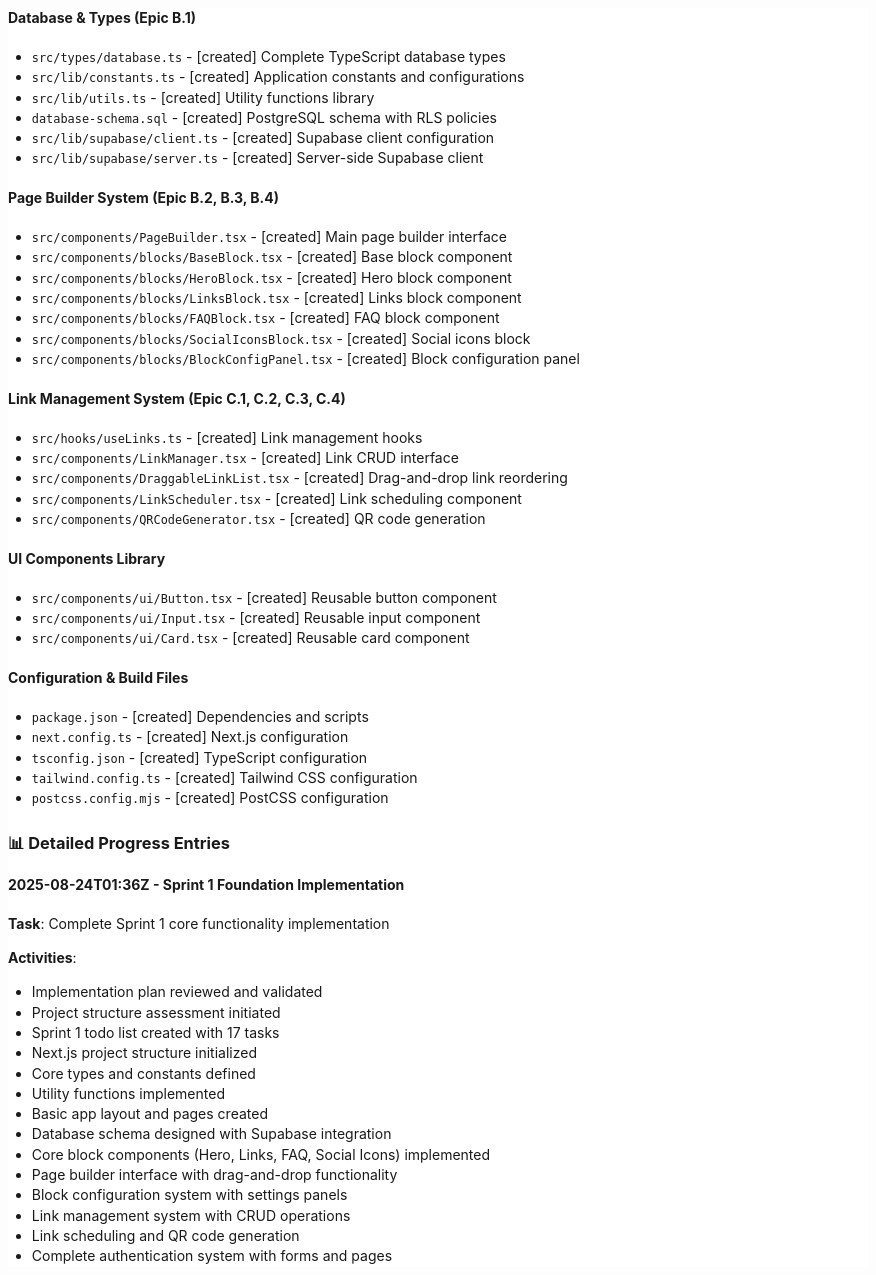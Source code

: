 #### Database & Types (Epic B.1)
- `src/types/database.ts` - [created] Complete TypeScript database types
- `src/lib/constants.ts` - [created] Application constants and configurations
- `src/lib/utils.ts` - [created] Utility functions library
- `database-schema.sql` - [created] PostgreSQL schema with RLS policies
- `src/lib/supabase/client.ts` - [created] Supabase client configuration
- `src/lib/supabase/server.ts` - [created] Server-side Supabase client

#### Page Builder System (Epic B.2, B.3, B.4)
- `src/components/PageBuilder.tsx` - [created] Main page builder interface
- `src/components/blocks/BaseBlock.tsx` - [created] Base block component
- `src/components/blocks/HeroBlock.tsx` - [created] Hero block component
- `src/components/blocks/LinksBlock.tsx` - [created] Links block component
- `src/components/blocks/FAQBlock.tsx` - [created] FAQ block component
- `src/components/blocks/SocialIconsBlock.tsx` - [created] Social icons block
- `src/components/blocks/BlockConfigPanel.tsx` - [created] Block configuration panel

#### Link Management System (Epic C.1, C.2, C.3, C.4)
- `src/hooks/useLinks.ts` - [created] Link management hooks
- `src/components/LinkManager.tsx` - [created] Link CRUD interface
- `src/components/DraggableLinkList.tsx` - [created] Drag-and-drop link reordering
- `src/components/LinkScheduler.tsx` - [created] Link scheduling component
- `src/components/QRCodeGenerator.tsx` - [created] QR code generation

#### UI Components Library
- `src/components/ui/Button.tsx` - [created] Reusable button component
- `src/components/ui/Input.tsx` - [created] Reusable input component
- `src/components/ui/Card.tsx` - [created] Reusable card component

#### Configuration & Build Files
- `package.json` - [created] Dependencies and scripts
- `next.config.ts` - [created] Next.js configuration
- `tsconfig.json` - [created] TypeScript configuration
- `tailwind.config.ts` - [created] Tailwind CSS configuration
- `postcss.config.mjs` - [created] PostCSS configuration

### 📊 Detailed Progress Entries

#### 2025-08-24T01:36Z - Sprint 1 Foundation Implementation
**Task**: Complete Sprint 1 core functionality implementation

**Activities**:
- Implementation plan reviewed and validated
- Project structure assessment initiated
- Sprint 1 todo list created with 17 tasks
- Next.js project structure initialized
- Core types and constants defined
- Utility functions implemented
- Basic app layout and pages created
- Database schema designed with Supabase integration
- Core block components (Hero, Links, FAQ, Social Icons) implemented
- Page builder interface with drag-and-drop functionality
- Block configuration system with settings panels
- Link management system with CRUD operations
- Link scheduling and QR code generation
- Complete authentication system with forms and pages
